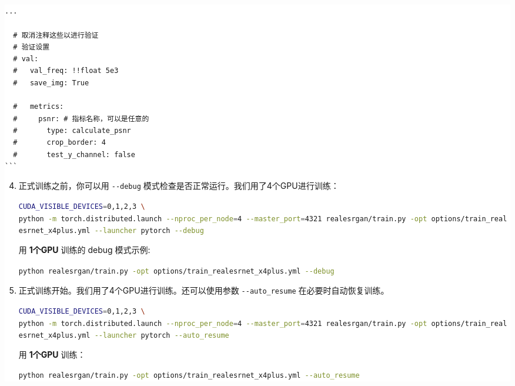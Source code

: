     ...

      # 取消注释这些以进行验证
      # 验证设置
      # val:
      #   val_freq: !!float 5e3
      #   save_img: True

      #   metrics:
      #     psnr: # 指标名称，可以是任意的
      #       type: calculate_psnr
      #       crop_border: 4
      #       test_y_channel: false
    ```
4. 正式训练之前，你可以用 `--debug` 模式检查是否正常运行。我们用了4个GPU进行训练：
    ```bash
    CUDA_VISIBLE_DEVICES=0,1,2,3 \
    python -m torch.distributed.launch --nproc_per_node=4 --master_port=4321 realesrgan/train.py -opt options/train_realesrnet_x4plus.yml --launcher pytorch --debug
    ```

    用 **1个GPU** 训练的 debug 模式示例:
    ```bash
    python realesrgan/train.py -opt options/train_realesrnet_x4plus.yml --debug
    ```
5. 正式训练开始。我们用了4个GPU进行训练。还可以使用参数 `--auto_resume` 在必要时自动恢复训练。
    ```bash
    CUDA_VISIBLE_DEVICES=0,1,2,3 \
    python -m torch.distributed.launch --nproc_per_node=4 --master_port=4321 realesrgan/train.py -opt options/train_realesrnet_x4plus.yml --launcher pytorch --auto_resume
    ```

    用 **1个GPU** 训练：
    ```bash
    python realesrgan/train.py -opt options/train_realesrnet_x4plus.yml --auto_resume
    ```
